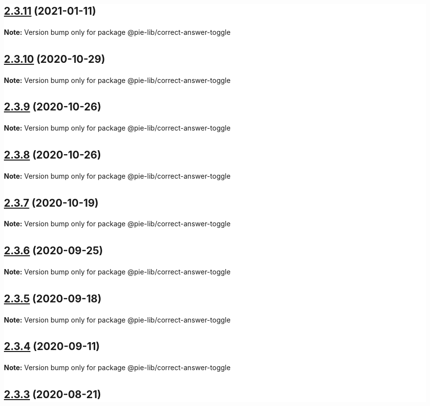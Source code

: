 ## [2.3.11](https://github.com/pie-framework/pie-lib/compare/@pie-lib/correct-answer-toggle@2.3.10...@pie-lib/correct-answer-toggle@2.3.11) (2021-01-11)

**Note:** Version bump only for package @pie-lib/correct-answer-toggle

## [2.3.10](https://github.com/pie-framework/pie-lib/compare/@pie-lib/correct-answer-toggle@2.3.9...@pie-lib/correct-answer-toggle@2.3.10) (2020-10-29)

**Note:** Version bump only for package @pie-lib/correct-answer-toggle

## [2.3.9](https://github.com/pie-framework/pie-lib/compare/@pie-lib/correct-answer-toggle@2.3.8...@pie-lib/correct-answer-toggle@2.3.9) (2020-10-26)

**Note:** Version bump only for package @pie-lib/correct-answer-toggle

## [2.3.8](https://github.com/pie-framework/pie-lib/compare/@pie-lib/correct-answer-toggle@2.3.7...@pie-lib/correct-answer-toggle@2.3.8) (2020-10-26)

**Note:** Version bump only for package @pie-lib/correct-answer-toggle

## [2.3.7](https://github.com/pie-framework/pie-lib/compare/@pie-lib/correct-answer-toggle@2.3.6...@pie-lib/correct-answer-toggle@2.3.7) (2020-10-19)

**Note:** Version bump only for package @pie-lib/correct-answer-toggle

## [2.3.6](https://github.com/pie-framework/pie-lib/compare/@pie-lib/correct-answer-toggle@2.3.5...@pie-lib/correct-answer-toggle@2.3.6) (2020-09-25)

**Note:** Version bump only for package @pie-lib/correct-answer-toggle

## [2.3.5](https://github.com/pie-framework/pie-lib/compare/@pie-lib/correct-answer-toggle@2.3.4...@pie-lib/correct-answer-toggle@2.3.5) (2020-09-18)

**Note:** Version bump only for package @pie-lib/correct-answer-toggle

## [2.3.4](https://github.com/pie-framework/pie-lib/compare/@pie-lib/correct-answer-toggle@2.3.3...@pie-lib/correct-answer-toggle@2.3.4) (2020-09-11)

**Note:** Version bump only for package @pie-lib/correct-answer-toggle

## [2.3.3](https://github.com/pie-framework/pie-lib/compare/@pie-lib/correct-answer-toggle@2.3.2...@pie-lib/correct-answer-toggle@2.3.3) (2020-08-21)
